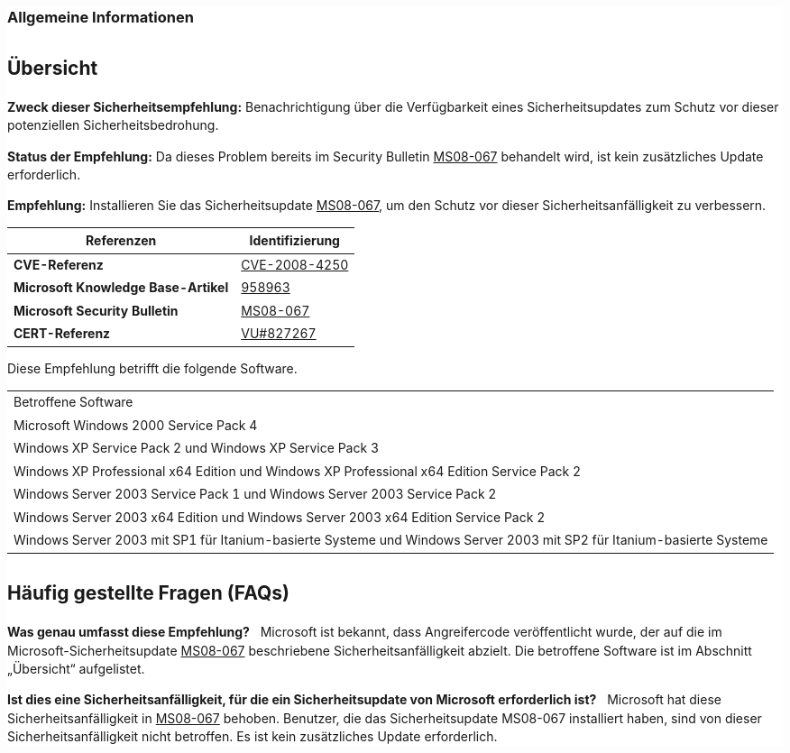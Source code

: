 ### Allgemeine Informationen

Übersicht
---------

**Zweck dieser Sicherheitsempfehlung:** Benachrichtigung über die Verfügbarkeit eines Sicherheitsupdates zum Schutz vor dieser potenziellen Sicherheitsbedrohung.

**Status der Empfehlung:** Da dieses Problem bereits im Security Bulletin [MS08-067](http://www.microsoft.com/germany/technet/sicherheit/bulletins/ms08-067.mspx) behandelt wird, ist kein zusätzliches Update erforderlich.

**Empfehlung:** Installieren Sie das Sicherheitsupdate [MS08-067](http://www.microsoft.com/germany/technet/sicherheit/bulletins/ms08-067.mspx), um den Schutz vor dieser Sicherheitsanfälligkeit zu verbessern.

| Referenzen                           | Identifizierung                                                                         |
|--------------------------------------|-----------------------------------------------------------------------------------------|
| **CVE-Referenz**                     | [CVE-2008-4250](http://www.cve.mitre.org/cgi-bin/cvename.cgi?name=cve-2008-4250)        |
| **Microsoft Knowledge Base-Artikel** | [958963](http://support.microsoft.com/kb/958963)                                        |
| **Microsoft Security Bulletin**      | [MS08-067](http://www.microsoft.com/germany/technet/sicherheit/bulletins/ms08-067.mspx) |
| **CERT-Referenz**                    | [VU\#827267](http://www.kb.cert.org/vuls/id/827267)                                     |

Diese Empfehlung betrifft die folgende Software.

|                                                                                                                       |
|-----------------------------------------------------------------------------------------------------------------------|
| Betroffene Software                                                                                                   |
| Microsoft Windows 2000 Service Pack 4                                                                                 |
| Windows XP Service Pack 2 und Windows XP Service Pack 3                                                               |
| Windows XP Professional x64 Edition und Windows XP Professional x64 Edition Service Pack 2                            |
| Windows Server 2003 Service Pack 1 und Windows Server 2003 Service Pack 2                                             |
| Windows Server 2003 x64 Edition und Windows Server 2003 x64 Edition Service Pack 2                                    |
| Windows Server 2003 mit SP1 für Itanium-basierte Systeme und Windows Server 2003 mit SP2 für Itanium-basierte Systeme |

Häufig gestellte Fragen (FAQs)
------------------------------

**Was genau umfasst diese Empfehlung?**  
Microsoft ist bekannt, dass Angreifercode veröffentlicht wurde, der auf die im Microsoft-Sicherheitsupdate [MS08-067](http://www.microsoft.com/germany/technet/sicherheit/bulletins/ms08-067.mspx) beschriebene Sicherheitsanfälligkeit abzielt. Die betroffene Software ist im Abschnitt „Übersicht“ aufgelistet.

**Ist dies eine Sicherheitsanfälligkeit, für die ein Sicherheitsupdate von Microsoft erforderlich ist?**  
Microsoft hat diese Sicherheitsanfälligkeit in [MS08-067](http://www.microsoft.com/germany/technet/sicherheit/bulletins/ms08-067.mspx) behoben. Benutzer, die das Sicherheitsupdate MS08-067 installiert haben, sind von dieser Sicherheitsanfälligkeit nicht betroffen. Es ist kein zusätzliches Update erforderlich.
